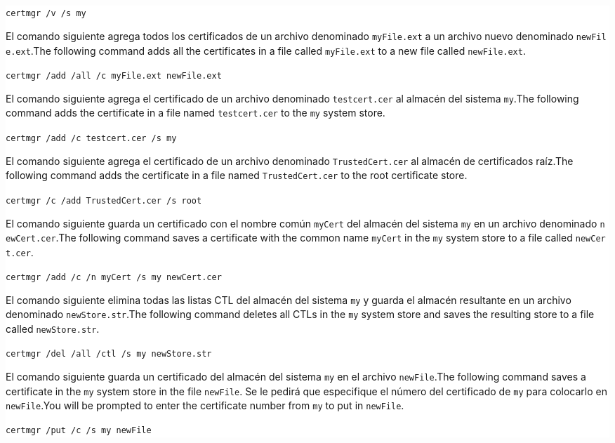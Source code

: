 ```console  
certmgr /v /s my  
```  
  
 <span data-ttu-id="19050-200">El comando siguiente agrega todos los certificados de un archivo denominado `myFile.ext` a un archivo nuevo denominado `newFile.ext`.</span><span class="sxs-lookup"><span data-stu-id="19050-200">The following command adds all the certificates in a file called `myFile.ext` to a new file called `newFile.ext`.</span></span>  
  
```console  
certmgr /add /all /c myFile.ext newFile.ext  
```  
  
 <span data-ttu-id="19050-201">El comando siguiente agrega el certificado de un archivo denominado `testcert.cer` al almacén del sistema `my`.</span><span class="sxs-lookup"><span data-stu-id="19050-201">The following command adds the certificate in a file named `testcert.cer` to the `my` system store.</span></span>  
  
```console  
certmgr /add /c testcert.cer /s my  
```  
  
 <span data-ttu-id="19050-202">El comando siguiente agrega el certificado de un archivo denominado `TrustedCert.cer` al almacén de certificados raíz.</span><span class="sxs-lookup"><span data-stu-id="19050-202">The following command adds the certificate in a file named `TrustedCert.cer` to the root certificate store.</span></span>  
  
```console  
certmgr /c /add TrustedCert.cer /s root  
```  
  
 <span data-ttu-id="19050-203">El comando siguiente guarda un certificado con el nombre común `myCert` del almacén del sistema `my` en un archivo denominado `newCert.cer`.</span><span class="sxs-lookup"><span data-stu-id="19050-203">The following command saves a certificate with the common name `myCert` in the `my` system store to a file called `newCert.cer`.</span></span>  
  
```console  
certmgr /add /c /n myCert /s my newCert.cer  
```  
  
 <span data-ttu-id="19050-204">El comando siguiente elimina todas las listas CTL del almacén del sistema `my` y guarda el almacén resultante en un archivo denominado `newStore.str`.</span><span class="sxs-lookup"><span data-stu-id="19050-204">The following command deletes all CTLs in the `my` system store and saves the resulting store to a file called `newStore.str`.</span></span>  
  
```console  
certmgr /del /all /ctl /s my newStore.str  
```  
  
 <span data-ttu-id="19050-205">El comando siguiente guarda un certificado del almacén del sistema `my` en el archivo `newFile`.</span><span class="sxs-lookup"><span data-stu-id="19050-205">The following command saves a certificate in the `my` system store in the file `newFile`.</span></span> <span data-ttu-id="19050-206">Se le pedirá que especifique el número del certificado de `my` para colocarlo en `newFile`.</span><span class="sxs-lookup"><span data-stu-id="19050-206">You will be prompted to enter the certificate number from `my` to put in `newFile`.</span></span>  
  
```console  
certmgr /put /c /s my newFile  
```  
  